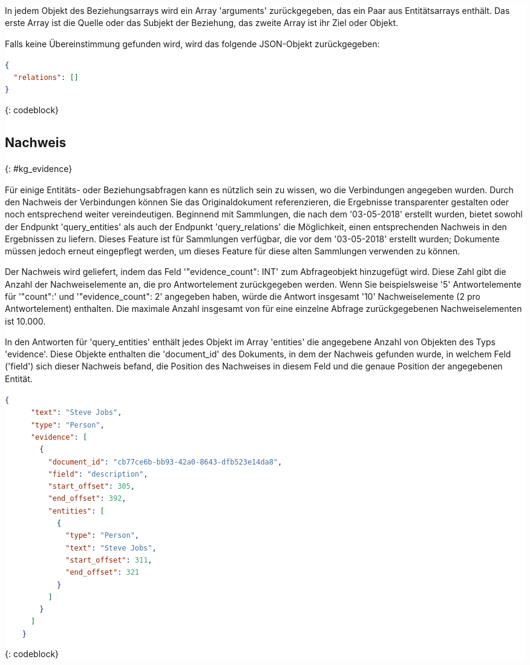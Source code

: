 In jedem Objekt des Beziehungsarrays wird ein Array 'arguments' zurückgegeben, das ein Paar aus Entitätsarrays enthält. Das erste Array ist die Quelle oder das Subjekt der Beziehung, das zweite Array ist ihr Ziel oder Objekt.

Falls keine Übereinstimmung gefunden wird, wird das folgende JSON-Objekt zurückgegeben:

```json
{
  "relations": []
}
```
{: codeblock}

## Nachweis
{: #kg_evidence}

Für einige Entitäts- oder Beziehungsabfragen kann es nützlich sein zu wissen, wo die Verbindungen angegeben wurden. Durch den Nachweis der Verbindungen können Sie das Originaldokument referenzieren, die Ergebnisse transparenter gestalten oder noch entsprechend weiter vereindeutigen. Beginnend mit Sammlungen, die nach dem '03-05-2018' erstellt wurden, bietet sowohl der Endpunkt 'query_entities' als auch der Endpunkt 'query_relations' die Möglichkeit, einen entsprechenden Nachweis in den Ergebnissen zu liefern. Dieses Feature ist für Sammlungen verfügbar, die vor dem '03-05-2018' erstellt wurden; Dokumente müssen jedoch erneut eingepflegt werden, um dieses Feature für diese alten Sammlungen verwenden zu können.

Der Nachweis wird geliefert, indem das Feld '"evidence_count": INT' zum Abfrageobjekt hinzugefügt wird. Diese Zahl gibt die Anzahl der Nachweiselemente an, die pro Antwortelement zurückgegeben werden. Wenn Sie beispielsweise '5' Antwortelemente für '"count":' und '"evidence_count": 2' angegeben haben, würde die Antwort insgesamt '10' Nachweiselemente (2 pro Antwortelement) enthalten.  Die maximale Anzahl insgesamt von für eine einzelne Abfrage zurückgegebenen Nachweiselementen ist 10.000.

In den Antworten für 'query_entities' enthält jedes Objekt im Array 'entities' die angegebene Anzahl von Objekten des Typs 'evidence'. Diese Objekte enthalten die 'document_id' des Dokuments, in dem der Nachweis gefunden wurde, in welchem Feld ('field') sich dieser Nachweis befand, die Position des Nachweises in diesem Feld und die genaue Position der angegebenen Entität.

```json
{
      "text": "Steve Jobs",
      "type": "Person",
      "evidence": [
        {
          "document_id": "cb77ce6b-bb93-42a0-8643-dfb523e14da8",
          "field": "description",
          "start_offset": 305,
          "end_offset": 392,
          "entities": [
            {
              "type": "Person",
              "text": "Steve Jobs",
              "start_offset": 311,
              "end_offset": 321
            }
          ]
        }
      ]
    }

```
{: codeblock}

